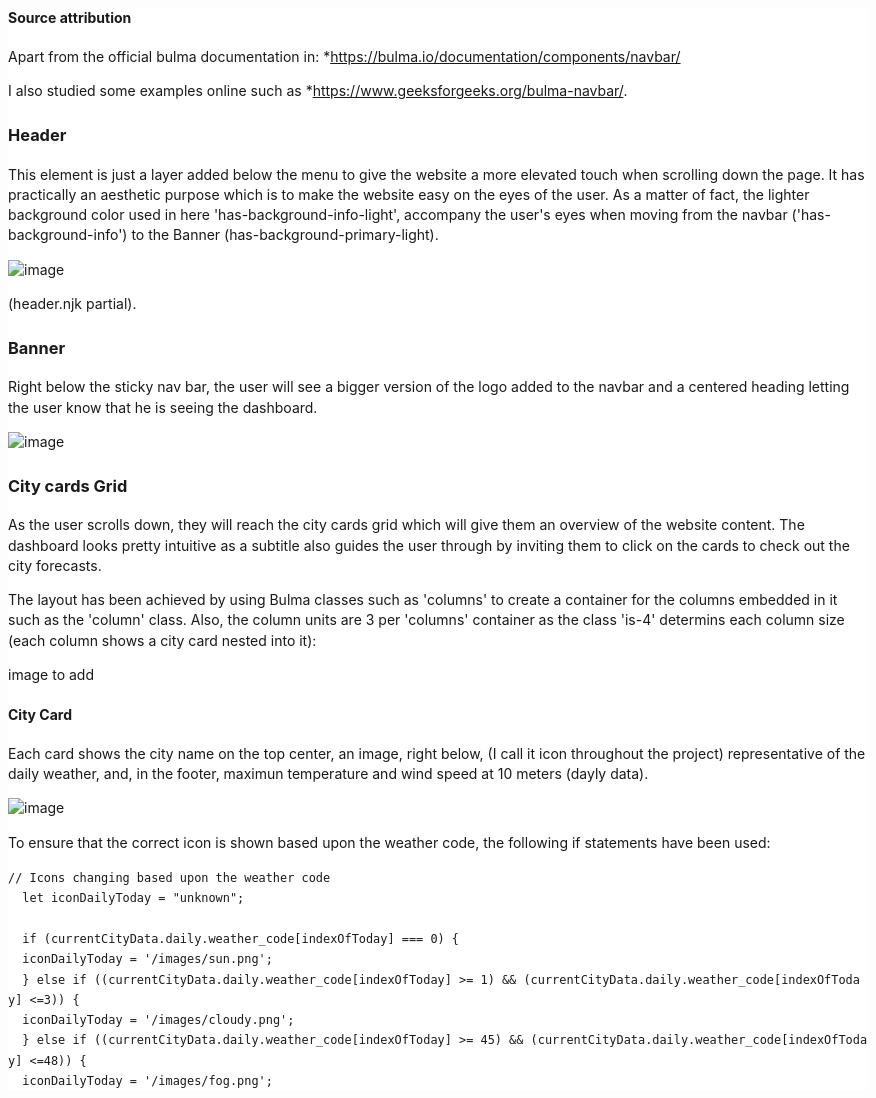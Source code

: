 
#### Source attribution

Apart from the official bulma documentation in:
*https://bulma.io/documentation/components/navbar/

I also studied some examples online such as *https://www.geeksforgeeks.org/bulma-navbar/.

### Header

This element is just a layer added below the menu to give the website a more elevated touch when scrolling down the page. It has practically an aesthetic purpose which is to make the website easy on the eyes of the user. As a matter of fact, the lighter background color used in here 'has-background-info-light', accompany the user's eyes when moving from the navbar ('has-background-info') to the Banner (has-background-primary-light).

![image](https://github.com/AndreaNardinocchi/SETU-AssignmentWeb2/assets/51911079/76baf156-d38b-4aef-abe7-0667af8c9a06)


(header.njk partial).

### Banner

Right below the sticky nav bar, the user will see a bigger version of the logo added to the navbar and a centered heading letting the user know that he is seeing the dashboard.


![image](https://github.com/AndreaNardinocchi/SETU-AssignmentWeb2/assets/51911079/65b77828-6cbc-4175-9709-2f8b6614df2f)



### City cards Grid

As the user scrolls down, they will reach the city cards grid which will give them an overview of the website content. The dashboard looks pretty intuitive as a subtitle also guides the user through by inviting them to click on the cards to check out the city forecasts.

The layout has been achieved by using Bulma classes such as 'columns' to create a container for the columns embedded in it such as the 'column' class.
Also, the column units are 3 per 'columns' container as the class 'is-4' determins each column size (each column shows a city card nested into it):

image to add

#### City Card

Each card shows the city name on the top center, an image, right below, (I call it icon throughout the project) representative of the daily weather, and, in the footer, maximun temperature and wind speed at 10 meters (dayly data).

![image](https://github.com/AndreaNardinocchi/SETU-AssignmentWeb2/assets/51911079/7fa8d6ab-b5bc-4abe-8b36-bc2fa54b4304)


To ensure that the correct icon is shown based upon the weather code, the following if statements have been used:


```
// Icons changing based upon the weather code
  let iconDailyToday = "unknown";
 
  if (currentCityData.daily.weather_code[indexOfToday] === 0) {
  iconDailyToday = '/images/sun.png';
  } else if ((currentCityData.daily.weather_code[indexOfToday] >= 1) && (currentCityData.daily.weather_code[indexOfToday] <=3)) {
  iconDailyToday = '/images/cloudy.png';
  } else if ((currentCityData.daily.weather_code[indexOfToday] >= 45) && (currentCityData.daily.weather_code[indexOfToday] <=48)) {
  iconDailyToday = '/images/fog.png';
```